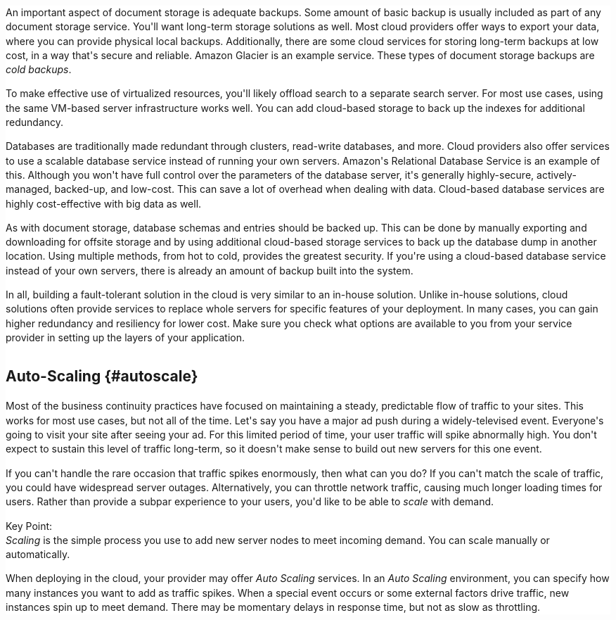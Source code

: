 An important aspect of document storage is adequate backups. Some amount of basic backup is usually included as part of any document storage service. You'll want long-term storage solutions as well. Most cloud providers offer ways to export your data, where you can provide physical local backups. Additionally, there are some cloud services for storing long-term backups at low cost, in a way that's secure and reliable. Amazon Glacier is an example service. These types of document storage backups are *cold backups*.

To make effective use of virtualized resources, you'll likely offload search to a separate search server. For most use cases, using the same VM-based server infrastructure works well. You can add cloud-based storage to back up the indexes for additional redundancy.

Databases are traditionally made redundant through clusters, read-write databases, and more. Cloud providers also offer services to use a scalable database service instead of running your own servers. Amazon's Relational Database Service is an example of this. Although you won't have full control over the parameters of the database server, it's generally highly-secure, actively-managed, backed-up, and low-cost. This can save a lot of overhead when dealing with data. Cloud-based database services are highly cost-effective with big data as well.

As with document storage, database schemas and entries should be backed up. This can be done by manually exporting and downloading for offsite storage and by using additional cloud-based storage services to back up the database dump in another location. Using multiple methods, from hot to cold, provides the greatest security. If you're using a cloud-based database service instead of your own servers, there is already an amount of backup built into the system.

In all, building a fault-tolerant solution in the cloud is very similar to an in-house solution. Unlike in-house solutions, cloud solutions often provide services to replace whole servers for specific features of your deployment. In many cases, you can gain higher redundancy and resiliency for lower cost. Make sure you check what options are available to you from your service provider in setting up the layers of your application.

## Auto-Scaling {#autoscale}

Most of the business continuity practices have focused on maintaining a steady, predictable flow of traffic to your sites. This works for most use cases, but not all of the time. Let's say you have a major ad push during a widely-televised event. Everyone's going to visit your site after seeing your ad. For this limited period of time, your user traffic will spike abnormally high. You don't expect to sustain this level of traffic long-term, so it doesn't make sense to build out new servers for this one event.

If you can't handle the rare occasion that traffic spikes enormously, then what can you do? If you can't match the scale of traffic, you could have widespread server outages. Alternatively, you can throttle network traffic, causing much longer loading times for users. Rather than provide a subpar experience to your users, you'd like to be able to *scale* with demand.

<div class="key-point">
	Key Point: <br>
	<i>Scaling</i> is the simple process you use to add new server nodes to meet incoming demand. You can scale manually or automatically.
</div>

When deploying in the cloud, your provider may offer *Auto Scaling* services. In an *Auto Scaling* environment, you can specify how many instances you want to add as traffic spikes. When a special event occurs or some external factors drive traffic, new instances spin up to meet demand. There may be momentary delays in response time, but not as slow as throttling.

